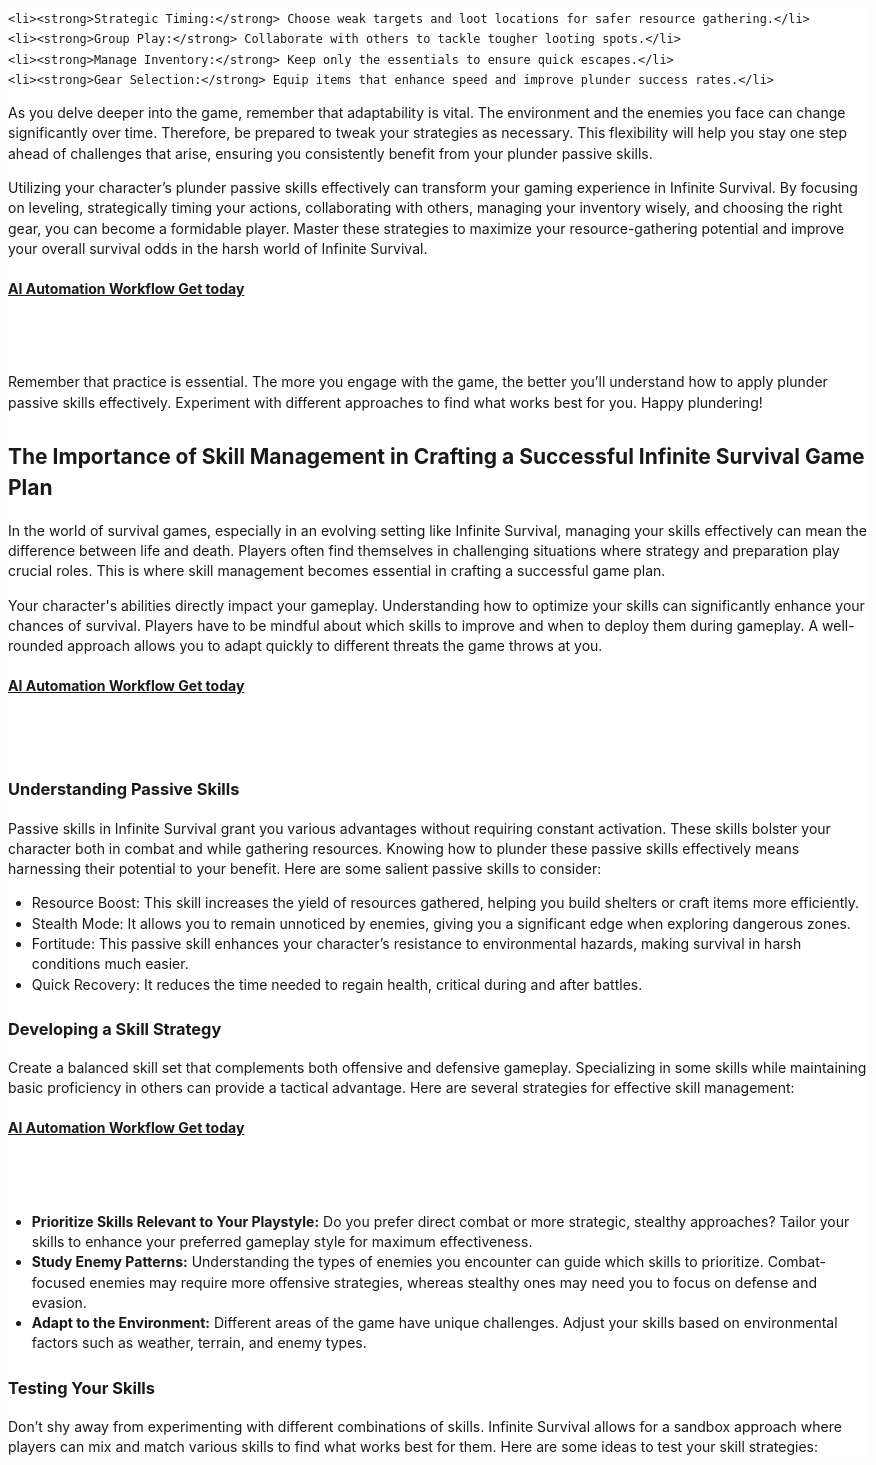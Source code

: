     <li><strong>Strategic Timing:</strong> Choose weak targets and loot locations for safer resource gathering.</li>
    <li><strong>Group Play:</strong> Collaborate with others to tackle tougher looting spots.</li>
    <li><strong>Manage Inventory:</strong> Keep only the essentials to ensure quick escapes.</li>
    <li><strong>Gear Selection:</strong> Equip items that enhance speed and improve plunder success rates.</li>
</ol>
<p>As you delve deeper into the game, remember that adaptability is vital. The environment and the enemies you face can change significantly over time. Therefore, be prepared to tweak your strategies as necessary. This flexibility will help you stay one step ahead of challenges that arise, ensuring you consistently benefit from your plunder passive skills.</p>
<p>Utilizing your character’s plunder passive skills effectively can transform your gaming experience in Infinite Survival. By focusing on leveling, strategically timing your actions, collaborating with others, managing your inventory wisely, and choosing the right gear, you can become a formidable player. Master these strategies to maximize your resource-gathering potential and improve your overall survival odds in the harsh world of Infinite Survival.</p>
<h4><a href="https://www.digistore24.com/redir/528679/Hatemmrabet/">AI Automation Workflow  Get today </a></h4><br><br><p>Remember that practice is essential. The more you engage with the game, the better you’ll understand how to apply plunder passive skills effectively. Experiment with different approaches to find what works best for you. Happy plundering!</p><h2>The Importance of Skill Management in Crafting a Successful Infinite Survival Game Plan</h2><p>In the world of survival games, especially in an evolving setting like Infinite Survival, managing your skills effectively can mean the difference between life and death. Players often find themselves in challenging situations where strategy and preparation play crucial roles. This is where skill management becomes essential in crafting a successful game plan.</p>
<p>Your character's abilities directly impact your gameplay. Understanding how to optimize your skills can significantly enhance your chances of survival. Players have to be mindful about which skills to improve and when to deploy them during gameplay. A well-rounded approach allows you to adapt quickly to different threats the game throws at you.</p>
<h4><a href="https://www.digistore24.com/redir/528679/Hatemmrabet/">AI Automation Workflow  Get today </a></h4><br><br><h3>Understanding Passive Skills</h3>
<p>Passive skills in Infinite Survival grant you various advantages without requiring constant activation. These skills bolster your character both in combat and while gathering resources. Knowing how to plunder these passive skills effectively means harnessing their potential to your benefit. Here are some salient passive skills to consider:</p>
<ul>
    <li>Resource Boost: This skill increases the yield of resources gathered, helping you build shelters or craft items more efficiently.</li>
    <li>Stealth Mode: It allows you to remain unnoticed by enemies, giving you a significant edge when exploring dangerous zones.</li>
    <li>Fortitude: This passive skill enhances your character’s resistance to environmental hazards, making survival in harsh conditions much easier.</li>
    <li>Quick Recovery: It reduces the time needed to regain health, critical during and after battles.</li>
</ul>
<h3>Developing a Skill Strategy</h3>
<p>Create a balanced skill set that complements both offensive and defensive gameplay. Specializing in some skills while maintaining basic proficiency in others can provide a tactical advantage. Here are several strategies for effective skill management:</p>
<h4><a href="https://www.digistore24.com/redir/528679/Hatemmrabet/">AI Automation Workflow  Get today </a></h4><br><br><ul>
    <li><strong>Prioritize Skills Relevant to Your Playstyle:</strong> Do you prefer direct combat or more strategic, stealthy approaches? Tailor your skills to enhance your preferred gameplay style for maximum effectiveness.</li>
    <li><strong>Study Enemy Patterns:</strong> Understanding the types of enemies you encounter can guide which skills to prioritize. Combat-focused enemies may require more offensive strategies, whereas stealthy ones may need you to focus on defense and evasion.</li>
    <li><strong>Adapt to the Environment:</strong> Different areas of the game have unique challenges. Adjust your skills based on environmental factors such as weather, terrain, and enemy types.</li>
</ul>
<h3>Testing Your Skills</h3>
<p>Don’t shy away from experimenting with different combinations of skills. Infinite Survival allows for a sandbox approach where players can mix and match various skills to find what works best for them. Here are some ideas to test your skill strategies:</p>